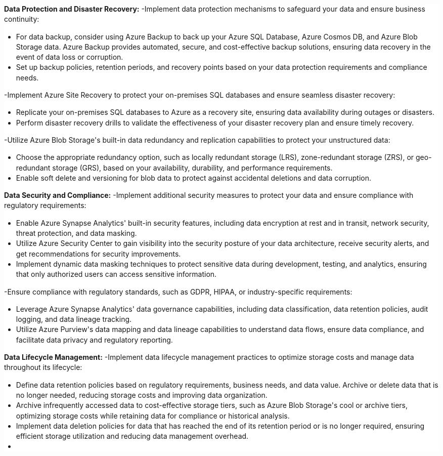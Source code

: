 **Data Protection and Disaster Recovery:**
-Implement data protection mechanisms to safeguard your data and ensure business continuity:

- For data backup, consider using Azure Backup to back up your Azure SQL Database, Azure Cosmos DB, and Azure Blob Storage data. Azure Backup provides automated, secure, and cost-effective backup solutions, ensuring data recovery in the event of data loss or corruption.
- Set up backup policies, retention periods, and recovery points based on your data protection requirements and compliance needs.

-Implement Azure Site Recovery to protect your on-premises SQL databases and ensure seamless disaster recovery:

- Replicate your on-premises SQL databases to Azure as a recovery site, ensuring data availability during outages or disasters.
- Perform disaster recovery drills to validate the effectiveness of your disaster recovery plan and ensure timely recovery.

-Utilize Azure Blob Storage's built-in data redundancy and replication capabilities to protect your unstructured data:

- Choose the appropriate redundancy option, such as locally redundant storage (LRS), zone-redundant storage (ZRS), or geo-redundant storage (GRS), based on your availability, durability, and performance requirements.
- Enable soft delete and versioning for blob data to protect against accidental deletions and data corruption.

**Data Security and Compliance:**
-Implement additional security measures to protect your data and ensure compliance with regulatory requirements:

- Enable Azure Synapse Analytics' built-in security features, including data encryption at rest and in transit, network security, threat protection, and data masking.
- Utilize Azure Security Center to gain visibility into the security posture of your data architecture, receive security alerts, and get recommendations for security improvements.
- Implement dynamic data masking techniques to protect sensitive data during development, testing, and analytics, ensuring that only authorized users can access sensitive information.

-Ensure compliance with regulatory standards, such as GDPR, HIPAA, or industry-specific requirements:

- Leverage Azure Synapse Analytics' data governance capabilities, including data classification, data retention policies, audit logging, and data lineage tracking.
- Utilize Azure Purview's data mapping and data lineage capabilities to understand data flows, ensure data compliance, and facilitate data privacy and regulatory reporting.

**Data Lifecycle Management:**
-Implement data lifecycle management practices to optimize storage costs and manage data throughout its lifecycle:

- Define data retention policies based on regulatory requirements, business needs, and data value. Archive or delete data that is no longer needed, reducing storage costs and improving data organization.
- Archive infrequently accessed data to cost-effective storage tiers, such as Azure Blob Storage's cool or archive tiers, optimizing storage costs while retaining data for compliance or historical analysis.
- Implement data deletion policies for data that has reached the end of its retention period or is no longer required, ensuring efficient storage utilization and reducing data management overhead.
- 
